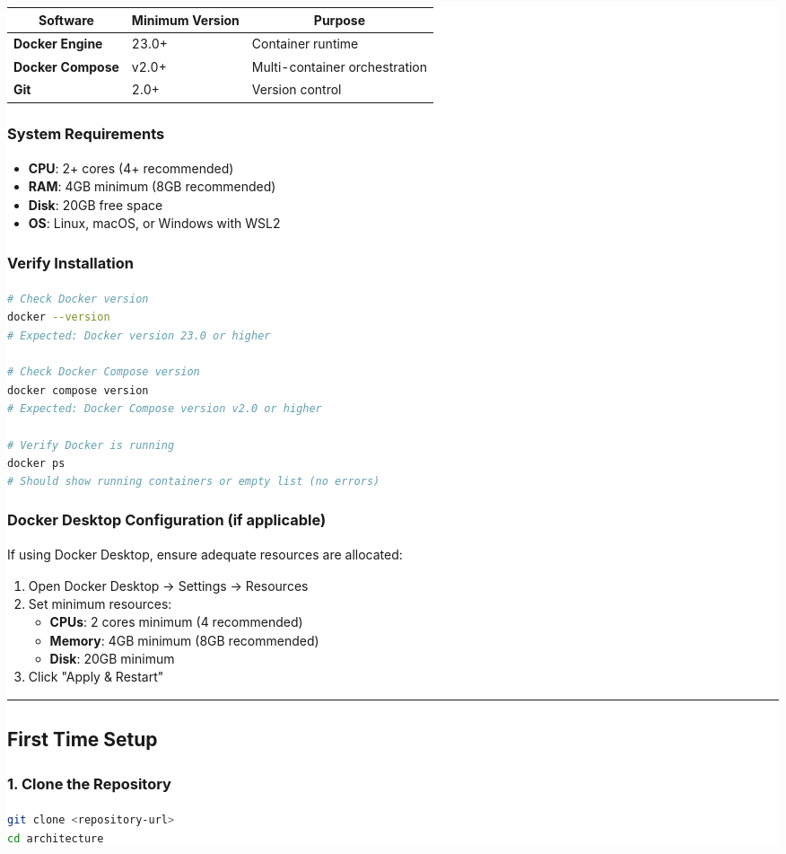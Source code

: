 | Software | Minimum Version | Purpose |
|----------|----------------|---------|
| **Docker Engine** | 23.0+ | Container runtime |
| **Docker Compose** | v2.0+ | Multi-container orchestration |
| **Git** | 2.0+ | Version control |

### System Requirements

- **CPU**: 2+ cores (4+ recommended)
- **RAM**: 4GB minimum (8GB recommended)
- **Disk**: 20GB free space
- **OS**: Linux, macOS, or Windows with WSL2

### Verify Installation

```bash
# Check Docker version
docker --version
# Expected: Docker version 23.0 or higher

# Check Docker Compose version
docker compose version
# Expected: Docker Compose version v2.0 or higher

# Verify Docker is running
docker ps
# Should show running containers or empty list (no errors)
```

### Docker Desktop Configuration (if applicable)

If using Docker Desktop, ensure adequate resources are allocated:

1. Open Docker Desktop → Settings → Resources
2. Set minimum resources:
   - **CPUs**: 2 cores minimum (4 recommended)
   - **Memory**: 4GB minimum (8GB recommended)
   - **Disk**: 20GB minimum
3. Click "Apply & Restart"

---

## First Time Setup

### 1. Clone the Repository

```bash
git clone <repository-url>
cd architecture
```

